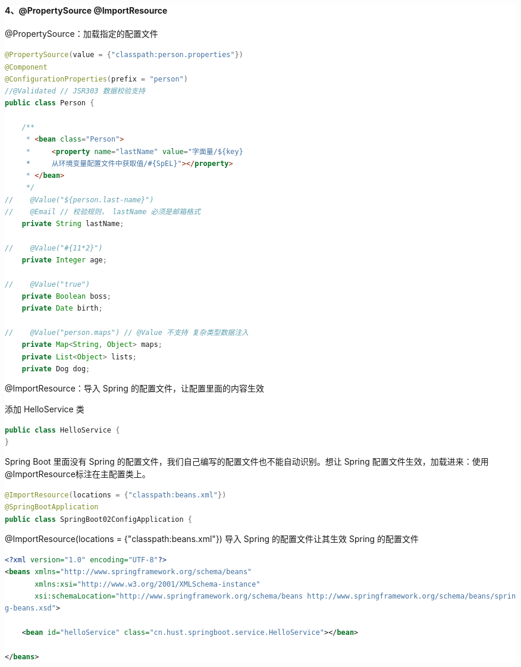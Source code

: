 #### 4、@PropertySource @ImportResource

@PropertySource：加载指定的配置文件

```java
@PropertySource(value = {"classpath:person.properties"})
@Component
@ConfigurationProperties(prefix = "person")
//@Validated // JSR303 数据校验支持
public class Person {

    /**
     * <bean class="Person">
     *     <property name="lastName" value="字面量/${key}
     *     从环境变量配置文件中获取值/#{SpEL}"></property>
     * </bean>
     */
//    @Value("${person.last-name}")
//    @Email // 校验规则， lastName 必须是邮箱格式
    private String lastName;

//    @Value("#{11*2}")
    private Integer age;

//    @Value("true")
    private Boolean boss;
    private Date birth;

//    @Value("person.maps") // @Value 不支持 复杂类型数据注入
    private Map<String, Object> maps;
    private List<Object> lists;
    private Dog dog;
```

 @ImportResource：导入 Spring 的配置文件，让配置里面的内容生效

添加 HelloService 类

```java
public class HelloService {
}
```

Spring Boot 里面没有 Spring 的配置文件，我们自己编写的配置文件也不能自动识别。想让 Spring 配置文件生效，加载进来：使用 @ImportResource标注在主配置类上。

```java
@ImportResource(locations = {"classpath:beans.xml"}) 
@SpringBootApplication
public class SpringBoot02ConfigApplication {
```

@ImportResource(locations = {"classpath:beans.xml"})  导入 Spring 的配置文件让其生效
Spring 的配置文件

```xml
<?xml version="1.0" encoding="UTF-8"?>
<beans xmlns="http://www.springframework.org/schema/beans"
       xmlns:xsi="http://www.w3.org/2001/XMLSchema-instance"
       xsi:schemaLocation="http://www.springframework.org/schema/beans http://www.springframework.org/schema/beans/spring-beans.xsd">

    <bean id="helloService" class="cn.hust.springboot.service.HelloService"></bean>

</beans>
```
